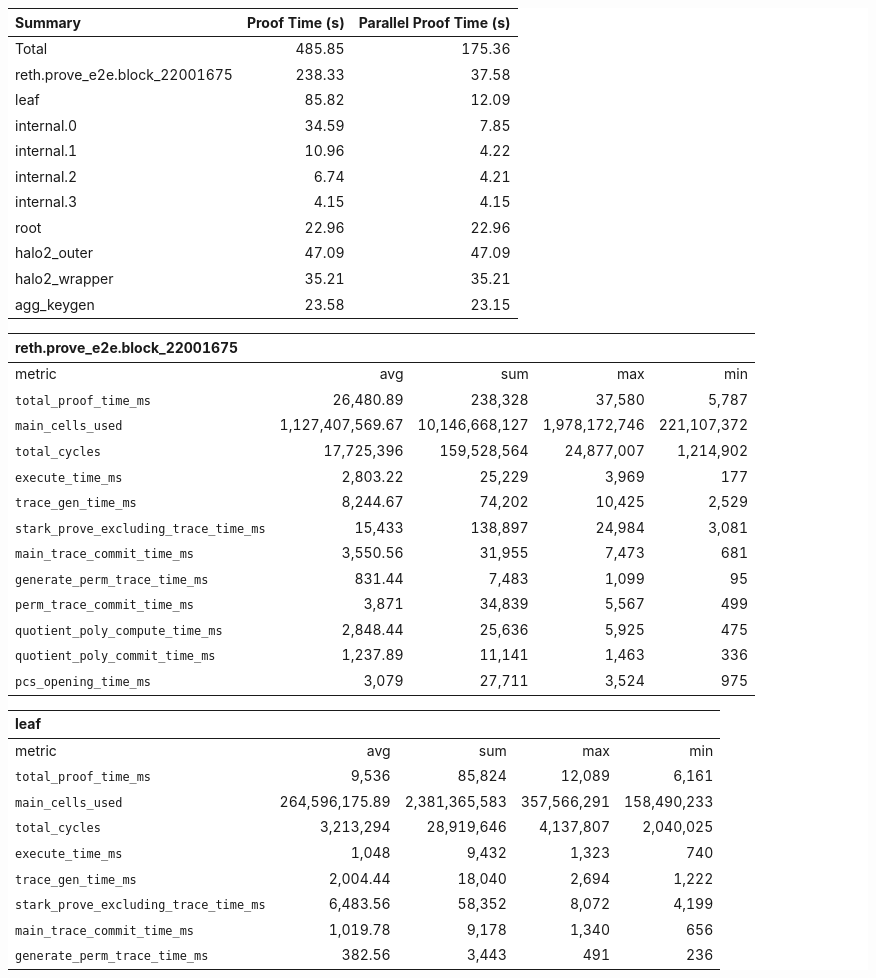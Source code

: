 | Summary | Proof Time (s) | Parallel Proof Time (s) |
|:---|---:|---:|
| Total |  485.85 |  175.36 |
| reth.prove_e2e.block_22001675 |  238.33 |  37.58 |
| leaf |  85.82 |  12.09 |
| internal.0 |  34.59 |  7.85 |
| internal.1 |  10.96 |  4.22 |
| internal.2 |  6.74 |  4.21 |
| internal.3 |  4.15 |  4.15 |
| root |  22.96 |  22.96 |
| halo2_outer |  47.09 |  47.09 |
| halo2_wrapper |  35.21 |  35.21 |
| agg_keygen |  23.58 |  23.15 |


| reth.prove_e2e.block_22001675 |||||
|:---|---:|---:|---:|---:|
|metric|avg|sum|max|min|
| `total_proof_time_ms ` |  26,480.89 |  238,328 |  37,580 |  5,787 |
| `main_cells_used     ` |  1,127,407,569.67 |  10,146,668,127 |  1,978,172,746 |  221,107,372 |
| `total_cycles        ` |  17,725,396 |  159,528,564 |  24,877,007 |  1,214,902 |
| `execute_time_ms     ` |  2,803.22 |  25,229 |  3,969 |  177 |
| `trace_gen_time_ms   ` |  8,244.67 |  74,202 |  10,425 |  2,529 |
| `stark_prove_excluding_trace_time_ms` |  15,433 |  138,897 |  24,984 |  3,081 |
| `main_trace_commit_time_ms` |  3,550.56 |  31,955 |  7,473 |  681 |
| `generate_perm_trace_time_ms` |  831.44 |  7,483 |  1,099 |  95 |
| `perm_trace_commit_time_ms` |  3,871 |  34,839 |  5,567 |  499 |
| `quotient_poly_compute_time_ms` |  2,848.44 |  25,636 |  5,925 |  475 |
| `quotient_poly_commit_time_ms` |  1,237.89 |  11,141 |  1,463 |  336 |
| `pcs_opening_time_ms ` |  3,079 |  27,711 |  3,524 |  975 |

| leaf |||||
|:---|---:|---:|---:|---:|
|metric|avg|sum|max|min|
| `total_proof_time_ms ` |  9,536 |  85,824 |  12,089 |  6,161 |
| `main_cells_used     ` |  264,596,175.89 |  2,381,365,583 |  357,566,291 |  158,490,233 |
| `total_cycles        ` |  3,213,294 |  28,919,646 |  4,137,807 |  2,040,025 |
| `execute_time_ms     ` |  1,048 |  9,432 |  1,323 |  740 |
| `trace_gen_time_ms   ` |  2,004.44 |  18,040 |  2,694 |  1,222 |
| `stark_prove_excluding_trace_time_ms` |  6,483.56 |  58,352 |  8,072 |  4,199 |
| `main_trace_commit_time_ms` |  1,019.78 |  9,178 |  1,340 |  656 |
| `generate_perm_trace_time_ms` |  382.56 |  3,443 |  491 |  236 |